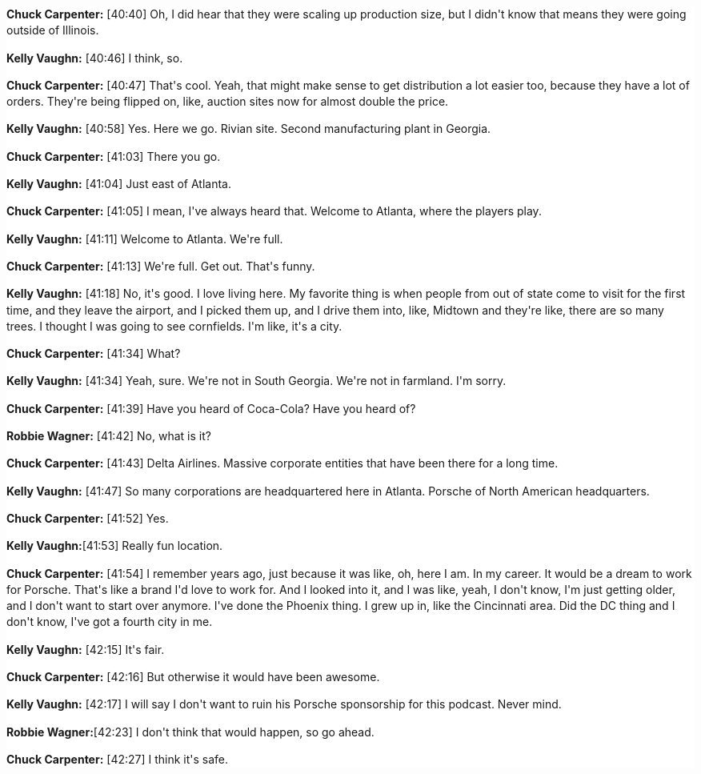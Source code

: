**Chuck Carpenter:** [40:40] Oh, I did hear that they were scaling up production size, but I didn't know that means they were going outside of Illinois.

**Kelly Vaughn:** [40:46] I think, so.

**Chuck Carpenter:** [40:47] That's cool. Yeah, that might make sense to get distribution a lot easier too, because they have a lot of orders. They're being flipped on, like, auction sites now for almost double the price.

**Kelly Vaughn:** [40:58] Yes. Here we go. Rivian site. Second manufacturing plant in Georgia.

**Chuck Carpenter:** [41:03] There you go.

**Kelly Vaughn:** [41:04] Just east of Atlanta.

**Chuck Carpenter:** [41:05] I mean, I've always heard that. Welcome to Atlanta, where the players play.

**Kelly Vaughn:** [41:11] Welcome to Atlanta. We're full.

**Chuck Carpenter:** [41:13] We're full. Get out. That's funny.

**Kelly Vaughn:** [41:18] No, it's good. I love living here. My favorite thing is when people from out of state come to visit for the first time, and they leave the airport, and I picked them up, and I drive them into, like, Midtown and they're like, there are so many trees. I thought I was going to see cornfields. I'm like, it's a city.

**Chuck Carpenter:** [41:34] What?

**Kelly Vaughn:** [41:34] Yeah, sure. We're not in South Georgia. We're not in farmland. I'm sorry.

**Chuck Carpenter:** [41:39] Have you heard of Coca-Cola? Have you heard of?

**Robbie Wagner:** [41:42] No, what is it?

**Chuck Carpenter:** [41:43] Delta Airlines. Massive corporate entities that have been there for a long time.

**Kelly Vaughn:** [41:47] So many corporations are headquartered here in Atlanta. Porsche of North American headquarters.

**Chuck Carpenter:** [41:52] Yes.

**Kelly Vaughn:**[41:53] Really fun location.

**Chuck Carpenter:** [41:54] I remember years ago, just because it was like, oh, here I am. In my career. It would be a dream to work for Porsche. That's like a brand I'd love to work for. And I looked into it, and I was like, yeah, I don't know, I'm just getting older, and I don't want to start over anymore. I've done the Phoenix thing. I grew up in, like the Cincinnati area. Did the DC thing and I don't know, I've got a fourth city in me.

**Kelly Vaughn:** [42:15] It's fair.

**Chuck Carpenter:** [42:16] But otherwise it would have been awesome.

**Kelly Vaughn:** [42:17] I will say I don't want to ruin his Porsche sponsorship for this podcast. Never mind.

**Robbie Wagner:**[42:23] I don't think that would happen, so go ahead.

**Chuck Carpenter:** [42:27] I think it's safe.
